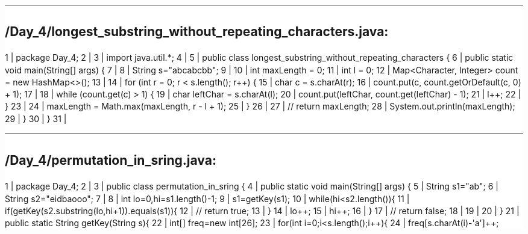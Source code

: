 
--------------------------------------------------------------------------------
/Day_4/longest_substring_without_repeating_characters.java:
--------------------------------------------------------------------------------
 1 | package Day_4;
 2 | 
 3 | import java.util.*;
 4 | 
 5 | public class longest_substring_without_repeating_characters {
 6 |     public static void main(String[] args) {
 7 | 
 8 |         String s="abcabcbb";
 9 | 
10 |         int maxLength = 0;
11 |         int l = 0;
12 |         Map<Character, Integer> count = new HashMap<>();
13 | 
14 |         for (int r = 0; r < s.length(); r++) {
15 |             char c = s.charAt(r);
16 |             count.put(c, count.getOrDefault(c, 0) + 1);
17 | 
18 |             while (count.get(c) > 1) {
19 |                 char leftChar = s.charAt(l);
20 |                 count.put(leftChar, count.get(leftChar) - 1);
21 |                 l++;
22 |             }
23 | 
24 |             maxLength = Math.max(maxLength, r - l + 1);
25 |         }
26 | 
27 | //        return maxLength;
28 |         System.out.println(maxLength);
29 |     }
30 | }
31 | 


--------------------------------------------------------------------------------
/Day_4/permutation_in_sring.java:
--------------------------------------------------------------------------------
 1 | package Day_4;
 2 | 
 3 | public class permutation_in_sring {
 4 |     public static void main(String[] args) {
 5 |         String s1="ab";
 6 |         String s2="eidbaooo";
 7 | 
 8 |         int lo=0,hi=s1.length()-1;
 9 |         s1=getKey(s1);
10 |         while(hi<s2.length()){
11 |             if(getKey(s2.substring(lo,hi+1)).equals(s1)){
12 | //                return true;
13 |             }
14 |             lo++;
15 |             hi++;
16 |         }
17 | //        return false;
18 | 
19 | 
20 |     }
21 |     public static String getKey(String s){
22 |         int[] freq=new int[26];
23 |         for(int i=0;i<s.length();i++){
24 |             freq[s.charAt(i)-'a']++;